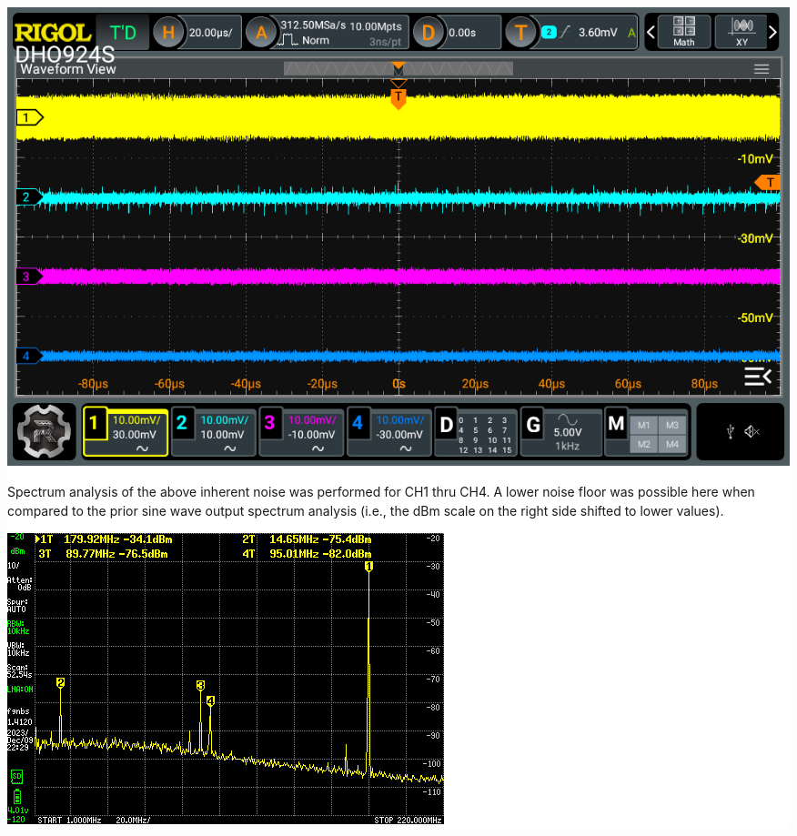 ![Inherent noise, wide time base](docs/Signal_Noise_AC_Coupled_Wide.png)

Spectrum analysis of the above inherent noise was performed for CH1 thru CH4.  A lower noise floor was possible here when compared to the prior sine wave output spectrum analysis (i.e., the dBm scale on the right side shifted to lower values).

![Inherent noise spectrum analysis for CH1](docs/SA_Signal_Noise_CH1.bmp)
